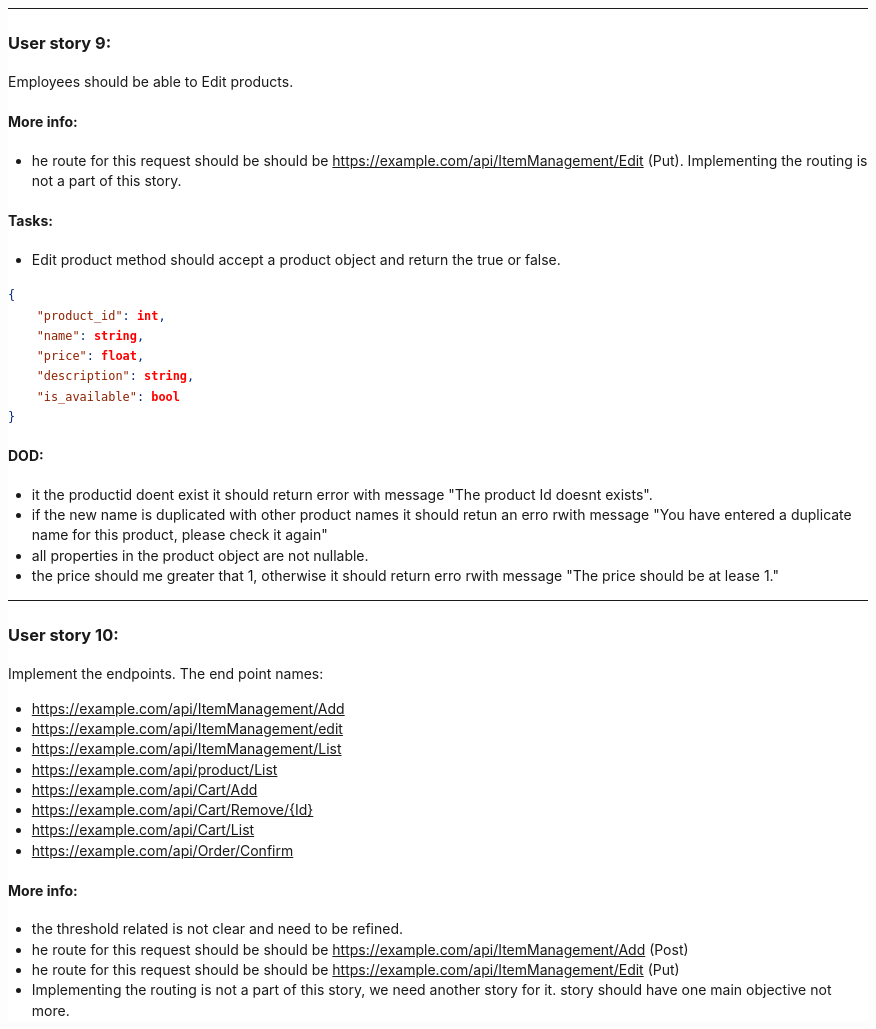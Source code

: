 
---

### User story 9: 

Employees should be able to Edit products. 

#### **More info:**
- he route for this request should be should be https://example.com/api/ItemManagement/Edit (Put). Implementing the routing is not a part of this story.


#### **Tasks:**
- Edit product method should accept a product object and return the true or false.
```json
{ 
    "product_id": int, 
    "name": string, 
    "price": float, 
    "description": string, 
    "is_available": bool 
}
```

#### **DOD:**
- it the productid doent exist it should return error with message "The product Id doesnt exists".
- if the new name is duplicated with other product names it should retun an erro rwith message "You have entered a duplicate name for this product, please check it again"
- all properties in the product object are not nullable.
- the price should me greater that 1, otherwise it should return erro rwith message "The price should be at lease 1."

---

### User story 10: 

Implement the endpoints. The end point names: 

- https://example.com/api/ItemManagement/Add
- https://example.com/api/ItemManagement/edit
- https://example.com/api/ItemManagement/List
- https://example.com/api/product/List
- https://example.com/api/Cart/Add
- https://example.com/api/Cart/Remove/{Id}
- https://example.com/api/Cart/List
- https://example.com/api/Order/Confirm


#### **More info:**
- the threshold related is not clear and need to be refined.
- he route for this request should be should be https://example.com/api/ItemManagement/Add (Post)
- he route for this request should be should be https://example.com/api/ItemManagement/Edit (Put)
- Implementing the routing is not a part of this story, we need another story for it. story should have one main objective not more.
